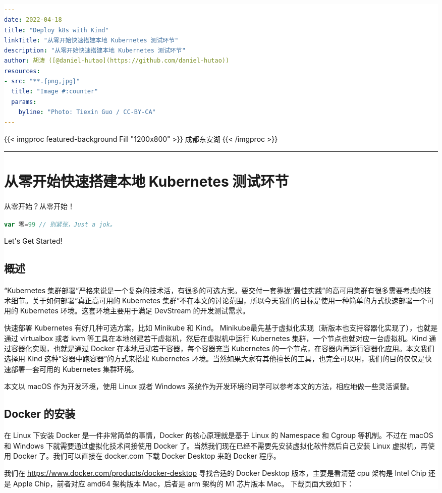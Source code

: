 ```yaml
---
date: 2022-04-18
title: "Deploy k8s with Kind"
linkTitle: "从零开始快速搭建本地 Kubernetes 测试环节"
description: "从零开始快速搭建本地 Kubernetes 测试环节"
author: 胡涛 ([@daniel-hutao](https://github.com/daniel-hutao))
resources:
- src: "**.{png,jpg}"
  title: "Image #:counter"
  params:
    byline: "Photo: Tiexin Guo / CC-BY-CA"
---
```


{{< imgproc featured-background Fill "1200x800" >}}
成都东安湖
{{< /imgproc >}}

---

# 从零开始快速搭建本地 Kubernetes 测试环节

从零开始？从零开始！

```go
var 零=99 // 别紧张，Just a jok。
```

Let's Get Started!

## 概述

“Kubernetes 集群部署”严格来说是一个复杂的技术活，有很多的可选方案。要交付一套靠拢“最佳实践”的高可用集群有很多需要考虑的技术细节。关于如何部署“真正高可用的 Kubernetes 集群”不在本文的讨论范围，所以今天我们的目标是使用一种简单的方式快速部署一个可用的 Kubernetes 环境。这套环境主要用于满足 DevStream 的开发测试需求。

快速部署 Kubernetes 有好几种可选方案，比如 Minikube 和 Kind。 Minikube最先基于虚拟化实现（新版本也支持容器化实现了），也就是通过 virtualbox 或者 kvm 等工具在本地创建若干虚拟机，然后在虚拟机中运行 Kubernetes 集群，一个节点也就对应一台虚拟机。Kind 通过容器化实现，也就是通过 Docker 在本地启动若干容器，每个容器充当 Kubernetes 的一个节点，在容器内再运行容器化应用。本文我们选择用 Kind 这种“容器中跑容器”的方式来搭建 Kubernetes 环境。当然如果大家有其他擅长的工具，也完全可以用，我们的目的仅仅是快速部署一套可用的 Kubernetes 集群环境。

本文以 macOS 作为开发环境，使用 Linux 或者 Windows 系统作为开发环境的同学可以参考本文的方法，相应地做一些灵活调整。

## Docker 的安装

在 Linux 下安装 Docker 是一件非常简单的事情，Docker 的核心原理就是基于 Linux 的 Namespace 和 Cgroup 等机制。不过在 macOS 和 Windows 下就需要通过虚拟化技术间接使用 Docker 了。当然我们现在已经不需要先安装虚拟化软件然后自己安装 Linux 虚拟机，再使用 Docker 了。我们可以直接在 docker.com 下载 Docker Desktop 来跑 Docker 程序。

我们在 https://www.docker.com/products/docker-desktop 寻找合适的 Docker Desktop 版本，主要是看清楚 cpu 架构是 Intel Chip 还是 Apple Chip，前者对应 amd64 架构版本 Mac，后者是 arm 架构的 M1 芯片版本 Mac。 下载页面大致如下：
